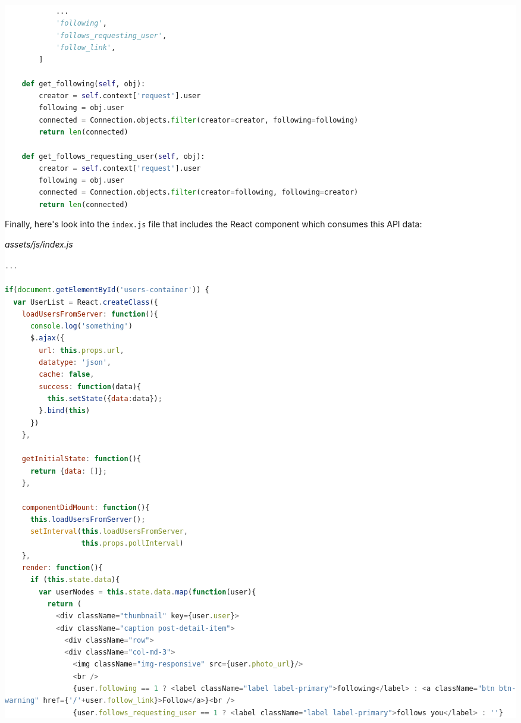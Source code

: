 ```python
            ...
            'following',
            'follows_requesting_user',
            'follow_link',
        ]

    def get_following(self, obj):
        creator = self.context['request'].user
        following = obj.user
        connected = Connection.objects.filter(creator=creator, following=following)
        return len(connected)

    def get_follows_requesting_user(self, obj):
        creator = self.context['request'].user
        following = obj.user
        connected = Connection.objects.filter(creator=following, following=creator)
        return len(connected)
```

Finally, here's look into the `index.js` file that includes the React component which consumes this API data:

_assets/js/index.js_

```js
...

if(document.getElementById('users-container')) {
  var UserList = React.createClass({
    loadUsersFromServer: function(){
      console.log('something')
      $.ajax({
        url: this.props.url,
        datatype: 'json',
        cache: false,
        success: function(data){
          this.setState({data:data});
        }.bind(this)
      })
    },

    getInitialState: function(){
      return {data: []};
    },

    componentDidMount: function(){
      this.loadUsersFromServer();
      setInterval(this.loadUsersFromServer,
                  this.props.pollInterval)
    },
    render: function(){
      if (this.state.data){
        var userNodes = this.state.data.map(function(user){
          return (
            <div className="thumbnail" key={user.user}>
            <div className="caption post-detail-item">
              <div className="row">
              <div className="col-md-3">
                <img className="img-responsive" src={user.photo_url}/>
                <br />
                {user.following == 1 ? <label className="label label-primary">following</label> : <a className="btn btn-warning" href={'/'+user.follow_link}>Follow</a>}<br />
                {user.follows_requesting_user == 1 ? <label className="label label-primary">follows you</label> : ''}
```